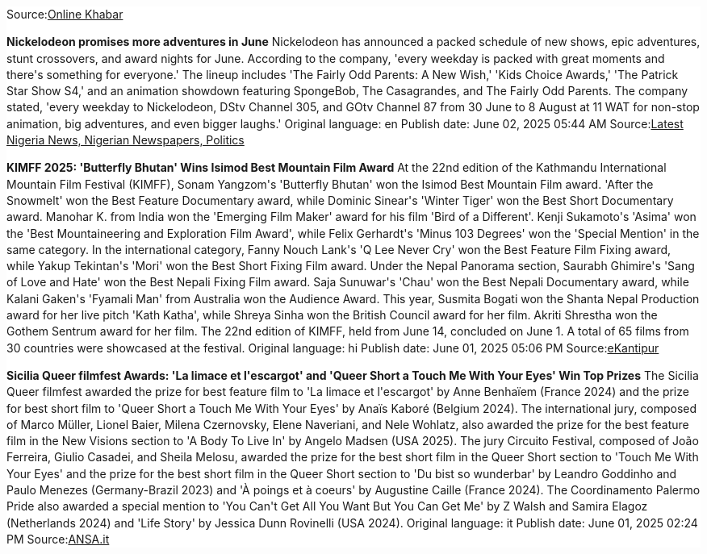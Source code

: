 Source:[Online Khabar](https://www.onlinekhabar.com/2025/06/1694266/butterfly-bhutan-wins-best-mountain-film-at-kiff)

**Nickelodeon promises more adventures in June**
Nickelodeon has announced a packed schedule of new shows, epic adventures, stunt crossovers, and award nights for June. According to the company, 'every weekday is packed with great moments and there's something for everyone.' The lineup includes 'The Fairly Odd Parents: A New Wish,' 'Kids Choice Awards,' 'The Patrick Star Show S4,' and an animation showdown featuring SpongeBob, The Casagrandes, and The Fairly Odd Parents. The company stated, 'every weekday to Nickelodeon, DStv Channel 305, and GOtv Channel 87 from 30 June to 8 August at 11 WAT for non-stop animation, big adventures, and even bigger laughs.' 
Original language: en
Publish date: June 02, 2025 05:44 AM
Source:[Latest Nigeria News, Nigerian Newspapers, Politics](https://thenationonlineng.net/nickelodeon-promises-more-adventures-in-june/)

**KIMFF 2025: 'Butterfly Bhutan' Wins Isimod Best Mountain Film Award**
At the 22nd edition of the Kathmandu International Mountain Film Festival (KIMFF), Sonam Yangzom's 'Butterfly Bhutan' won the Isimod Best Mountain Film award. 'After the Snowmelt' won the Best Feature Documentary award, while Dominic Sinear's 'Winter Tiger' won the Best Short Documentary award. Manohar K. from India won the 'Emerging Film Maker' award for his film 'Bird of a Different'. Kenji Sukamoto's 'Asima' won the 'Best Mountaineering and Exploration Film Award', while Felix Gerhardt's 'Minus 103 Degrees' won the 'Special Mention' in the same category. In the international category, Fanny Nouch Lank's 'Q Lee Never Cry' won the Best Feature Film Fixing award, while Yakup Tekintan's 'Mori' won the Best Short Fixing Film award. Under the Nepal Panorama section, Saurabh Ghimire's 'Sang of Love and Hate' won the Best Nepali Fixing Film award. Saja Sunuwar's 'Chau' won the Best Nepali Documentary award, while Kalani Gaken's 'Fyamali Man' from Australia won the Audience Award. This year, Susmita Bogati won the Shanta Nepal Production award for her live pitch 'Kath Katha', while Shreya Sinha won the British Council award for her film. Akriti Shrestha won the Gothem Sentrum award for her film. The 22nd edition of KIMFF, held from June 14, concluded on June 1. A total of 65 films from 30 countries were showcased at the festival.
Original language: hi
Publish date: June 01, 2025 05:06 PM
Source:[eKantipur](https://ekantipur.com/entertainment/2025/06/01/butterfly-bhutan-becomes-ismod-best-mountain-film-at-kimf-57-26.html)

**Sicilia Queer filmfest Awards: 'La limace et l'escargot' and 'Queer Short a Touch Me With Your Eyes' Win Top Prizes**
The Sicilia Queer filmfest awarded the prize for best feature film to 'La limace et l'escargot' by Anne Benhaïem (France 2024) and the prize for best short film to 'Queer Short a Touch Me With Your Eyes' by Anaïs Kaboré (Belgium 2024). The international jury, composed of Marco Müller, Lionel Baier, Milena Czernovsky, Elene Naveriani, and Nele Wohlatz, also awarded the prize for the best feature film in the New Visions section to 'A Body To Live In' by Angelo Madsen (USA 2025). The jury Circuito Festival, composed of João Ferreira, Giulio Casadei, and Sheila Melosu, awarded the prize for the best short film in the Queer Short section to 'Touch Me With Your Eyes' and the prize for the best short film in the Queer Short section to 'Du bist so wunderbar' by Leandro Goddinho and Paulo Menezes (Germany-Brazil 2023) and 'À poings et à coeurs' by Augustine Caille (France 2024). The Coordinamento Palermo Pride also awarded a special mention to 'You Can't Get All You Want But You Can Get Me' by Z Walsh and Samira Elagoz (Netherlands 2024) and 'Life Story' by Jessica Dunn Rovinelli (USA 2024).
Original language: it
Publish date: June 01, 2025 02:24 PM
Source:[ANSA.it](https://www.ansa.it/sicilia/notizie/2025/06/01/queer-filmfest-vince-la-limace-et-lescargot-di-benhaiem_6b198fe9-2138-490c-9bb7-4f5762f53143.html)
